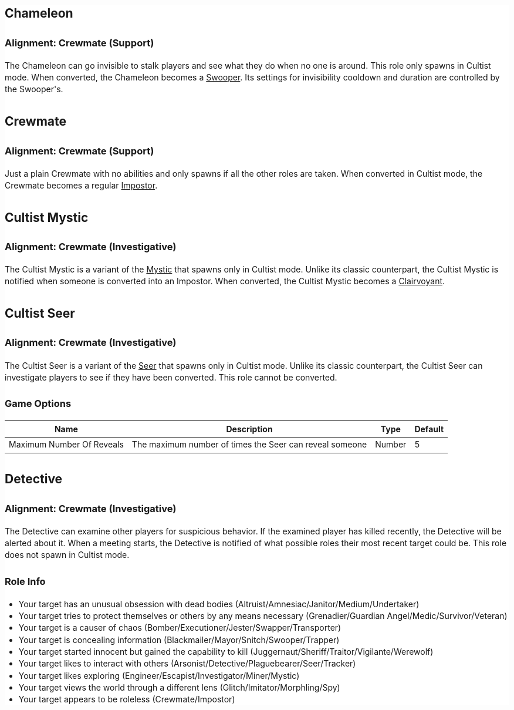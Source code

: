 ## Chameleon
### **Alignment: Crewmate (Support)**

The Chameleon can go invisible to stalk players and see what they do when no one is around. This role only spawns in Cultist mode. When converted, the Chameleon becomes a [Swooper](#swooper). Its settings for invisibility cooldown and duration are controlled by the Swooper's.

## Crewmate
### **Alignment: Crewmate (Support)**

Just a plain Crewmate with no abilities and only spawns if all the other roles are taken. When converted in Cultist mode, the Crewmate becomes a regular [Impostor](#impostor).

## Cultist Mystic
### **Alignment: Crewmate (Investigative)**

The Cultist Mystic is a variant of the [Mystic](#mystic) that spawns only in Cultist mode. Unlike its classic counterpart, the Cultist Mystic is notified when someone is converted into an Impostor. When converted, the Cultist Mystic becomes a [Clairvoyant](#clairvoyant).

## Cultist Seer
### **Alignment: Crewmate (Investigative)**

The Cultist Seer is a variant of the [Seer](#seer) that spawns only in Cultist mode. Unlike its classic counterpart, the Cultist Seer can investigate players to see if they have been converted. This role cannot be converted.

### Game Options

| Name | Description | Type | Default |
|------|-------------|------|---------|
| Maximum Number Of Reveals | The maximum number of times the Seer can reveal someone | Number | 5 |

## Detective
### **Alignment: Crewmate (Investigative)**

The Detective can examine other players for suspicious behavior. If the examined player has killed recently, the Detective will be alerted about it. When a meeting starts, the Detective is notified of what possible roles their most recent target could be. This role does not spawn in Cultist mode.

### Role Info
- Your target has an unusual obsession with dead bodies (Altruist/Amnesiac/Janitor/Medium/Undertaker)
- Your target tries to protect themselves or others by any means necessary (Grenadier/Guardian Angel/Medic/Survivor/Veteran)
- Your target is a causer of chaos (Bomber/Executioner/Jester/Swapper/Transporter)
- Your target is concealing information (Blackmailer/Mayor/Snitch/Swooper/Trapper)
- Your target started innocent but gained the capability to kill (Juggernaut/Sheriff/Traitor/Vigilante/Werewolf)
- Your target likes to interact with others (Arsonist/Detective/Plaguebearer/Seer/Tracker)
- Your target likes exploring (Engineer/Escapist/Investigator/Miner/Mystic)
- Your target views the world through a different lens (Glitch/Imitator/Morphling/Spy)
- Your target appears to be roleless (Crewmate/Impostor)
